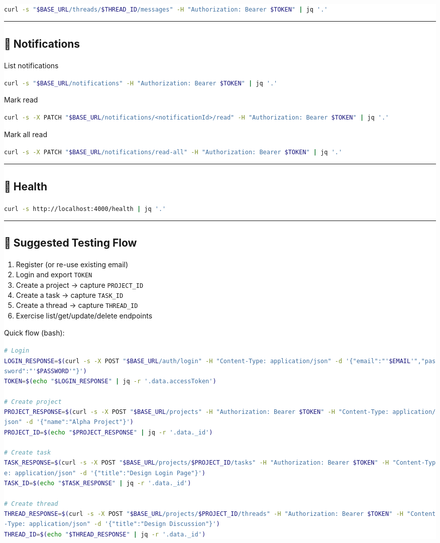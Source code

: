 ```bash
curl -s "$BASE_URL/threads/$THREAD_ID/messages" -H "Authorization: Bearer $TOKEN" | jq '.'
```

---

## 🔔 Notifications

List notifications

```bash
curl -s "$BASE_URL/notifications" -H "Authorization: Bearer $TOKEN" | jq '.'
```

Mark read

```bash
curl -s -X PATCH "$BASE_URL/notifications/<notificationId>/read" -H "Authorization: Bearer $TOKEN" | jq '.'
```

Mark all read

```bash
curl -s -X PATCH "$BASE_URL/notifications/read-all" -H "Authorization: Bearer $TOKEN" | jq '.'
```

---

## 🏥 Health

```bash
curl -s http://localhost:4000/health | jq '.'
```

---

## 🔧 Suggested Testing Flow

1. Register (or re-use existing email)
2. Login and export `TOKEN`
3. Create a project → capture `PROJECT_ID`
4. Create a task → capture `TASK_ID`
5. Create a thread → capture `THREAD_ID`
6. Exercise list/get/update/delete endpoints

Quick flow (bash):

```bash
# Login
LOGIN_RESPONSE=$(curl -s -X POST "$BASE_URL/auth/login" -H "Content-Type: application/json" -d '{"email":"'$EMAIL'","password":"'$PASSWORD'"}')
TOKEN=$(echo "$LOGIN_RESPONSE" | jq -r '.data.accessToken')

# Create project
PROJECT_RESPONSE=$(curl -s -X POST "$BASE_URL/projects" -H "Authorization: Bearer $TOKEN" -H "Content-Type: application/json" -d '{"name":"Alpha Project"}')
PROJECT_ID=$(echo "$PROJECT_RESPONSE" | jq -r '.data._id')

# Create task
TASK_RESPONSE=$(curl -s -X POST "$BASE_URL/projects/$PROJECT_ID/tasks" -H "Authorization: Bearer $TOKEN" -H "Content-Type: application/json" -d '{"title":"Design Login Page"}')
TASK_ID=$(echo "$TASK_RESPONSE" | jq -r '.data._id')

# Create thread
THREAD_RESPONSE=$(curl -s -X POST "$BASE_URL/projects/$PROJECT_ID/threads" -H "Authorization: Bearer $TOKEN" -H "Content-Type: application/json" -d '{"title":"Design Discussion"}')
THREAD_ID=$(echo "$THREAD_RESPONSE" | jq -r '.data._id')
```
